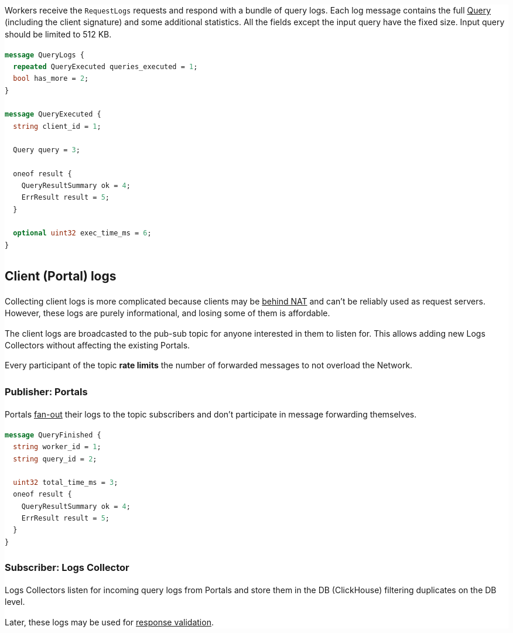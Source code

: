 Workers receive the `RequestLogs` requests and respond with a bundle of query logs. Each log message contains the full [Query](#client-portal) (including the client signature) and some additional statistics. All the fields except the input query have the fixed size. Input query should be limited to 512 KB.

```proto
message QueryLogs {
  repeated QueryExecuted queries_executed = 1;
  bool has_more = 2;
}

message QueryExecuted {
  string client_id = 1;

  Query query = 3;

  oneof result {
    QueryResultSummary ok = 4;
    ErrResult result = 5;
  }
 
  optional uint32 exec_time_ms = 6;
}
```


## Client (Portal) logs

Collecting client logs is more complicated because clients may be [behind NAT](#nat-limitations) and can’t be reliably used as request servers. However, these logs are purely informational, and losing some of them is affordable.

The client logs are broadcasted to the pub-sub topic for anyone interested in them to listen for. This allows adding new Logs Collectors without affecting the existing Portals.

Every participant of the topic **rate limits** the number of forwarded messages to not overload the Network.

### Publisher: Portals

Portals [fan-out](https://docs.libp2p.io/concepts/pubsub/overview/#fan-out) their logs to the topic subscribers and don’t participate in message forwarding themselves.

```proto
message QueryFinished {
  string worker_id = 1;
  string query_id = 2;

  uint32 total_time_ms = 3;
  oneof result {
    QueryResultSummary ok = 4;
    ErrResult result = 5;
  }
}
```

### Subscriber: Logs Collector

Logs Collectors listen for incoming query logs from Portals and store them in the DB (ClickHouse) filtering duplicates on the DB level.

Later, these logs may be used for [response validation](09_logs_validation.md).